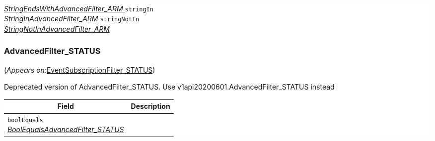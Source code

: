 <em>
<a href="#eventgrid.azure.com/v1beta20200601.StringEndsWithAdvancedFilter_ARM">
StringEndsWithAdvancedFilter_ARM
</a>
</em>
</td>
<td>
</td>
</tr>
<tr>
<td>
<code>stringIn</code><br/>
<em>
<a href="#eventgrid.azure.com/v1beta20200601.StringInAdvancedFilter_ARM">
StringInAdvancedFilter_ARM
</a>
</em>
</td>
<td>
</td>
</tr>
<tr>
<td>
<code>stringNotIn</code><br/>
<em>
<a href="#eventgrid.azure.com/v1beta20200601.StringNotInAdvancedFilter_ARM">
StringNotInAdvancedFilter_ARM
</a>
</em>
</td>
<td>
</td>
</tr>
</tbody>
</table>
<h3 id="eventgrid.azure.com/v1beta20200601.AdvancedFilter_STATUS">AdvancedFilter_STATUS
</h3>
<p>
(<em>Appears on:</em><a href="#eventgrid.azure.com/v1beta20200601.EventSubscriptionFilter_STATUS">EventSubscriptionFilter_STATUS</a>)
</p>
<div>
<p>Deprecated version of AdvancedFilter_STATUS. Use v1api20200601.AdvancedFilter_STATUS instead</p>
</div>
<table>
<thead>
<tr>
<th>Field</th>
<th>Description</th>
</tr>
</thead>
<tbody>
<tr>
<td>
<code>boolEquals</code><br/>
<em>
<a href="#eventgrid.azure.com/v1beta20200601.BoolEqualsAdvancedFilter_STATUS">
BoolEqualsAdvancedFilter_STATUS
</a>
</em>
</td>
<td>
</td>
</tr>